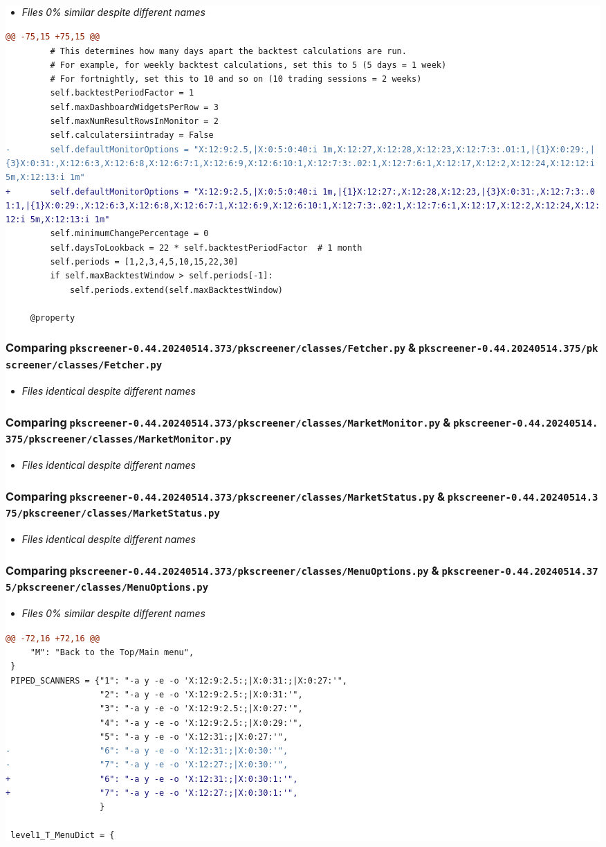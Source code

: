  * *Files 0% similar despite different names*

```diff
@@ -75,15 +75,15 @@
         # This determines how many days apart the backtest calculations are run.
         # For example, for weekly backtest calculations, set this to 5 (5 days = 1 week)
         # For fortnightly, set this to 10 and so on (10 trading sessions = 2 weeks)
         self.backtestPeriodFactor = 1
         self.maxDashboardWidgetsPerRow = 3
         self.maxNumResultRowsInMonitor = 2
         self.calculatersiintraday = False
-        self.defaultMonitorOptions = "X:12:9:2.5,|X:0:5:0:40:i 1m,X:12:27,X:12:28,X:12:23,X:12:7:3:.01:1,|{1}X:0:29:,|{3}X:0:31:,X:12:6:3,X:12:6:8,X:12:6:7:1,X:12:6:9,X:12:6:10:1,X:12:7:3:.02:1,X:12:7:6:1,X:12:17,X:12:2,X:12:24,X:12:12:i 5m,X:12:13:i 1m"
+        self.defaultMonitorOptions = "X:12:9:2.5,|X:0:5:0:40:i 1m,|{1}X:12:27:,X:12:28,X:12:23,|{3}X:0:31:,X:12:7:3:.01:1,|{1}X:0:29:,X:12:6:3,X:12:6:8,X:12:6:7:1,X:12:6:9,X:12:6:10:1,X:12:7:3:.02:1,X:12:7:6:1,X:12:17,X:12:2,X:12:24,X:12:12:i 5m,X:12:13:i 1m"
         self.minimumChangePercentage = 0
         self.daysToLookback = 22 * self.backtestPeriodFactor  # 1 month
         self.periods = [1,2,3,4,5,10,15,22,30]
         if self.maxBacktestWindow > self.periods[-1]:
             self.periods.extend(self.maxBacktestWindow)
 
     @property
```

### Comparing `pkscreener-0.44.20240514.373/pkscreener/classes/Fetcher.py` & `pkscreener-0.44.20240514.375/pkscreener/classes/Fetcher.py`

 * *Files identical despite different names*

### Comparing `pkscreener-0.44.20240514.373/pkscreener/classes/MarketMonitor.py` & `pkscreener-0.44.20240514.375/pkscreener/classes/MarketMonitor.py`

 * *Files identical despite different names*

### Comparing `pkscreener-0.44.20240514.373/pkscreener/classes/MarketStatus.py` & `pkscreener-0.44.20240514.375/pkscreener/classes/MarketStatus.py`

 * *Files identical despite different names*

### Comparing `pkscreener-0.44.20240514.373/pkscreener/classes/MenuOptions.py` & `pkscreener-0.44.20240514.375/pkscreener/classes/MenuOptions.py`

 * *Files 0% similar despite different names*

```diff
@@ -72,16 +72,16 @@
     "M": "Back to the Top/Main menu",
 }
 PIPED_SCANNERS = {"1": "-a y -e -o 'X:12:9:2.5:;|X:0:31:;|X:0:27:'",
                   "2": "-a y -e -o 'X:12:9:2.5:;|X:0:31:'",
                   "3": "-a y -e -o 'X:12:9:2.5:;|X:0:27:'",
                   "4": "-a y -e -o 'X:12:9:2.5:;|X:0:29:'",
                   "5": "-a y -e -o 'X:12:31:;|X:0:27:'",
-                  "6": "-a y -e -o 'X:12:31:;|X:0:30:'",
-                  "7": "-a y -e -o 'X:12:27:;|X:0:30:'",
+                  "6": "-a y -e -o 'X:12:31:;|X:0:30:1:'",
+                  "7": "-a y -e -o 'X:12:27:;|X:0:30:1:'",
                   }
 
 level1_T_MenuDict = {
```

 [MADE-IN-INDIA-badge]: https://img.shields.io/badge/MADE%20WITH%20%E2%9D%A4%20IN-INDIA-orange
 [MADE-IN-INDIA]: https://en.wikipedia.org/wiki/India
 [Windows-badge]: https://img.shields.io/badge/Windows-0078D6?logo=windows&logoColor=white
 [Linux-badge]: https://img.shields.io/badge/Linux-FCC624?logo=linux&logoColor=black
 [Mac OS-badge]: https://img.shields.io/badge/mac%20os-D3D3D3?logo=apple&logoColor=000000
 [GitHub release (latest by date)-badge]: https://img.shields.io/github/v/release/pkjmesra/PKScreener
 [GitHub release (latest by date)]: https://github.com/pkjmesra/PKScreener/releases/latest
 [pypi-badge]: https://img.shields.io/pypi/v/pkscreener.svg?style=flat-square
 [pypi]: https://pypi.python.org/pypi/pkscreener
 [wheel-badge]: https://img.shields.io/pypi/wheel/pkscreener.svg?style=flat-square
 [GitHub all releases]: https://img.shields.io/github/downloads/pkjmesra/PKScreener/total?color=Green&label=Downloads&style=for-the-badge
 [License-badge]: https://img.shields.io/github/license/pkjmesra/PKScreener?style=for-the-badge
 [MADE-IN-INDIA-badge]: https://img.shields.io/badge/MADE%20WITH%20%E2%9D%A4%20IN-INDIA-orange
 [MADE-IN-INDIA]: https://en.wikipedia.org/wiki/India
 [Windows-badge]: https://img.shields.io/badge/Windows-0078D6?logo=windows&logoColor=white
 [Linux-badge]: https://img.shields.io/badge/Linux-FCC624?logo=linux&logoColor=black
 [Mac OS-badge]: https://img.shields.io/badge/mac%20os-D3D3D3?logo=apple&logoColor=000000
 [GitHub release (latest by date)-badge]: https://img.shields.io/github/v/release/pkjmesra/PKScreener
 [GitHub release (latest by date)]: https://github.com/pkjmesra/PKScreener/releases/latest
 [pypi-badge]: https://img.shields.io/pypi/v/pkscreener.svg?style=flat-square
 [pypi]: https://pypi.python.org/pypi/pkscreener
 [wheel-badge]: https://img.shields.io/pypi/wheel/pkscreener.svg?style=flat-square
 [GitHub all releases]: https://img.shields.io/github/downloads/pkjmesra/PKScreener/total?color=Green&label=Downloads&style=for-the-badge
 [License-badge]: https://img.shields.io/github/license/pkjmesra/PKScreener?style=for-the-badge
 [MADE-IN-INDIA-badge]: https://img.shields.io/badge/MADE%20WITH%20%E2%9D%A4%20IN-INDIA-orange
 [MADE-IN-INDIA]: https://en.wikipedia.org/wiki/India
 [Windows-badge]: https://img.shields.io/badge/Windows-0078D6?logo=windows&logoColor=white
 [Linux-badge]: https://img.shields.io/badge/Linux-FCC624?logo=linux&logoColor=black
 [Mac OS-badge]: https://img.shields.io/badge/mac%20os-D3D3D3?logo=apple&logoColor=000000
 [GitHub release (latest by date)-badge]: https://img.shields.io/github/v/release/pkjmesra/PKScreener
 [GitHub release (latest by date)]: https://github.com/pkjmesra/PKScreener/releases/latest
 [pypi-badge]: https://img.shields.io/pypi/v/pkscreener.svg?style=flat-square
 [pypi]: https://pypi.python.org/pypi/pkscreener
 [wheel-badge]: https://img.shields.io/pypi/wheel/pkscreener.svg?style=flat-square
 [GitHub all releases]: https://img.shields.io/github/downloads/pkjmesra/PKScreener/total?color=Green&label=Downloads&style=for-the-badge
 [License-badge]: https://img.shields.io/github/license/pkjmesra/PKScreener?style=for-the-badge